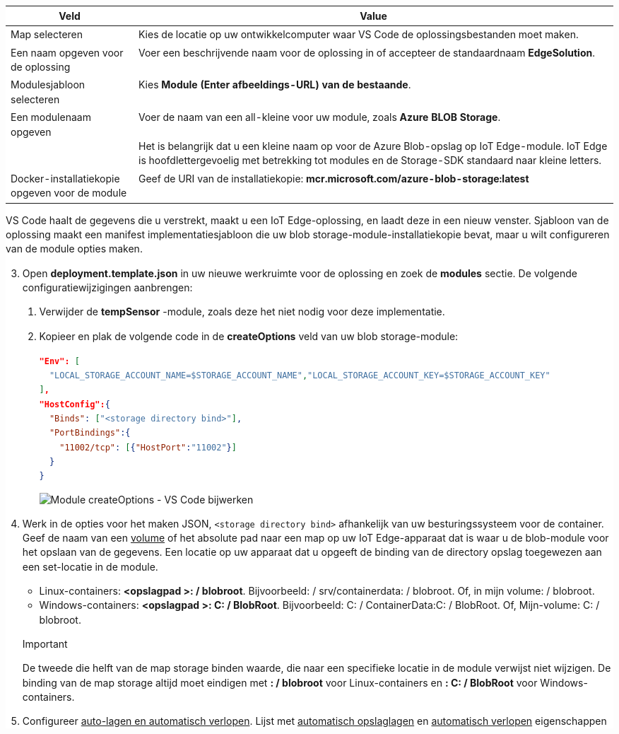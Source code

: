    | Veld | Value |
   | ----- | ----- |
   | Map selecteren | Kies de locatie op uw ontwikkelcomputer waar VS Code de oplossingsbestanden moet maken. |
   | Een naam opgeven voor de oplossing | Voer een beschrijvende naam voor de oplossing in of accepteer de standaardnaam **EdgeSolution**. |
   | Modulesjabloon selecteren | Kies **Module (Enter afbeeldings-URL) van de bestaande**. |
   | Een modulenaam opgeven | Voer de naam van een all-kleine voor uw module, zoals **Azure BLOB Storage**.<br><br>Het is belangrijk dat u een kleine naam op voor de Azure Blob-opslag op IoT Edge-module. IoT Edge is hoofdlettergevoelig met betrekking tot modules en de Storage-SDK standaard naar kleine letters. |
   | Docker-installatiekopie opgeven voor de module | Geef de URI van de installatiekopie: **mcr.microsoft.com/azure-blob-storage:latest** |

   VS Code haalt de gegevens die u verstrekt, maakt u een IoT Edge-oplossing, en laadt deze in een nieuw venster. Sjabloon van de oplossing maakt een manifest implementatiesjabloon die uw blob storage-module-installatiekopie bevat, maar u wilt configureren van de module opties maken. 

3. Open **deployment.template.json** in uw nieuwe werkruimte voor de oplossing en zoek de **modules** sectie. De volgende configuratiewijzigingen aanbrengen:

   1. Verwijder de **tempSensor** -module, zoals deze het niet nodig voor deze implementatie. 

   2. Kopieer en plak de volgende code in de **createOptions** veld van uw blob storage-module: 

      ```json
      "Env": [
        "LOCAL_STORAGE_ACCOUNT_NAME=$STORAGE_ACCOUNT_NAME","LOCAL_STORAGE_ACCOUNT_KEY=$STORAGE_ACCOUNT_KEY"
      ],
      "HostConfig":{
        "Binds": ["<storage directory bind>"],
        "PortBindings":{
          "11002/tcp": [{"HostPort":"11002"}]
        }
      }
      ```

      ![Module createOptions - VS Code bijwerken](./media/how-to-store-data-blob/create-options.png)

4. Werk in de opties voor het maken JSON, `<storage directory bind>` afhankelijk van uw besturingssysteem voor de container. Geef de naam van een [volume](https://docs.docker.com/storage/volumes/) of het absolute pad naar een map op uw IoT Edge-apparaat dat is waar u de blob-module voor het opslaan van de gegevens. Een locatie op uw apparaat dat u opgeeft de binding van de directory opslag toegewezen aan een set-locatie in de module.  

   * Linux-containers:  **\<opslagpad >: / blobroot**. Bijvoorbeeld: / srv/containerdata: / blobroot. Of, in mijn volume: / blobroot.
   * Windows-containers:  **\<opslagpad >: C: / BlobRoot**. Bijvoorbeeld: C: / ContainerData:C: / BlobRoot. Of, Mijn-volume: C: / blobroot.
   
   > [!IMPORTANT]
   > De tweede die helft van de map storage binden waarde, die naar een specifieke locatie in de module verwijst niet wijzigen. De binding van de map storage altijd moet eindigen met **: / blobroot** voor Linux-containers en **: C: / BlobRoot** voor Windows-containers.

5. Configureer [auto-lagen en automatisch verlopen](#configure-auto-tiering-and-auto-expiration-via-vscode). Lijst met [automatisch opslaglagen](#auto-tiering-properties) en [automatisch verlopen](#auto-expiration-properties) eigenschappen
